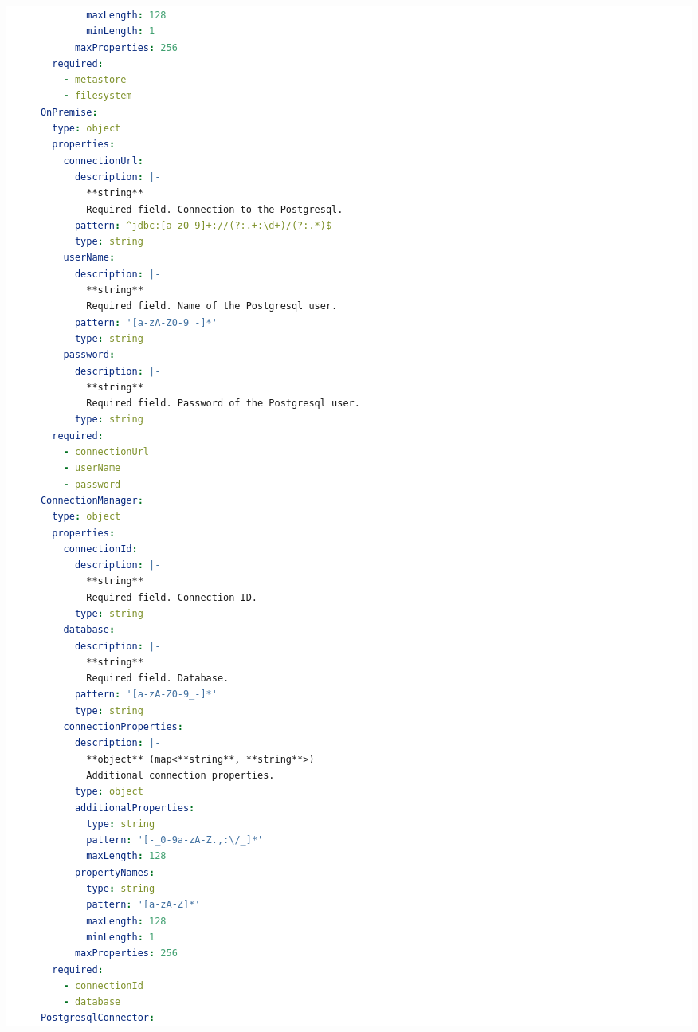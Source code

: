 ```yaml
              maxLength: 128
              minLength: 1
            maxProperties: 256
        required:
          - metastore
          - filesystem
      OnPremise:
        type: object
        properties:
          connectionUrl:
            description: |-
              **string**
              Required field. Connection to the Postgresql.
            pattern: ^jdbc:[a-z0-9]+://(?:.+:\d+)/(?:.*)$
            type: string
          userName:
            description: |-
              **string**
              Required field. Name of the Postgresql user.
            pattern: '[a-zA-Z0-9_-]*'
            type: string
          password:
            description: |-
              **string**
              Required field. Password of the Postgresql user.
            type: string
        required:
          - connectionUrl
          - userName
          - password
      ConnectionManager:
        type: object
        properties:
          connectionId:
            description: |-
              **string**
              Required field. Connection ID.
            type: string
          database:
            description: |-
              **string**
              Required field. Database.
            pattern: '[a-zA-Z0-9_-]*'
            type: string
          connectionProperties:
            description: |-
              **object** (map<**string**, **string**>)
              Additional connection properties.
            type: object
            additionalProperties:
              type: string
              pattern: '[-_0-9a-zA-Z.,:\/_]*'
              maxLength: 128
            propertyNames:
              type: string
              pattern: '[a-zA-Z]*'
              maxLength: 128
              minLength: 1
            maxProperties: 256
        required:
          - connectionId
          - database
      PostgresqlConnector:
```